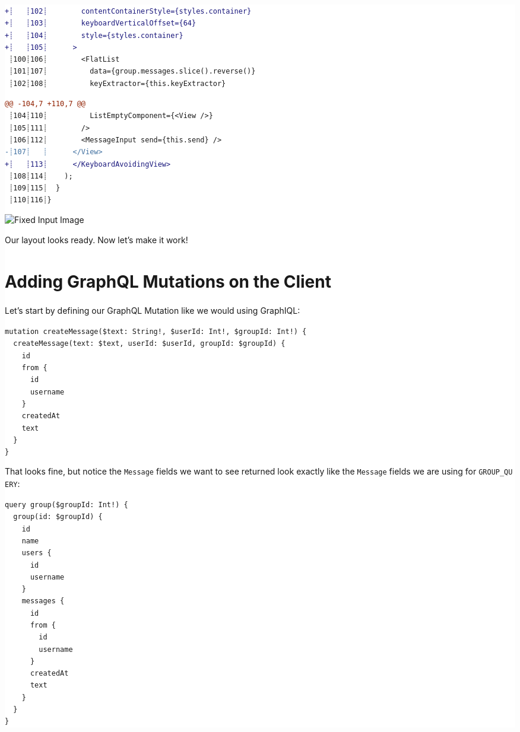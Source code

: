 ```diff
+┊   ┊102┊        contentContainerStyle={styles.container}
+┊   ┊103┊        keyboardVerticalOffset={64}
+┊   ┊104┊        style={styles.container}
+┊   ┊105┊      >
 ┊100┊106┊        <FlatList
 ┊101┊107┊          data={group.messages.slice().reverse()}
 ┊102┊108┊          keyExtractor={this.keyExtractor}
```
```diff
@@ -104,7 +110,7 @@
 ┊104┊110┊          ListEmptyComponent={<View />}
 ┊105┊111┊        />
 ┊106┊112┊        <MessageInput send={this.send} />
-┊107┊   ┊      </View>
+┊   ┊113┊      </KeyboardAvoidingView>
 ┊108┊114┊    );
 ┊109┊115┊  }
 ┊110┊116┊}
```

[}]: #

![Fixed Input Image](https://s3-us-west-1.amazonaws.com/tortilla/chatty/step4-5.png)

Our layout looks ready. Now let’s make it work!

# Adding GraphQL Mutations on the Client
Let’s start by defining our GraphQL Mutation like we would using GraphIQL:
```
mutation createMessage($text: String!, $userId: Int!, $groupId: Int!) {
  createMessage(text: $text, userId: $userId, groupId: $groupId) {
    id
    from {
      id
      username
    }
    createdAt
    text
  }
}
```
That looks fine, but notice the `Message` fields we want to see returned look exactly like the `Message` fields we are using for `GROUP_QUERY`:
```
query group($groupId: Int!) {
  group(id: $groupId) {
    id
    name
    users {
      id
      username
    }
    messages {
      id
      from {
        id
        username
      }
      createdAt
      text
    }
  }
}
```

[{]: <helper> (diffStep 4.1)
[{]: <helper> (diffStep 4.2)
[{]: <helper> (diffStep 4.3 files="client/src/components/message-input.component.js")
[{]: <helper> (diffStep 4.4)
[{]: <helper> (diffStep 4.5)
[{]: <helper> (diffStep 4.6)
[{]: <helper> (diffStep 4.7)
[{]: <helper> (diffStep 4.8)
[{]: <helper> (diffStep 4.9)
[{]: <helper> (diffStep "4.10")
[{]: <helper> (diffStep 4.11)
[{]: <helper> (diffStep 4.12)
[{]: <helper> (diffStep 4.13)